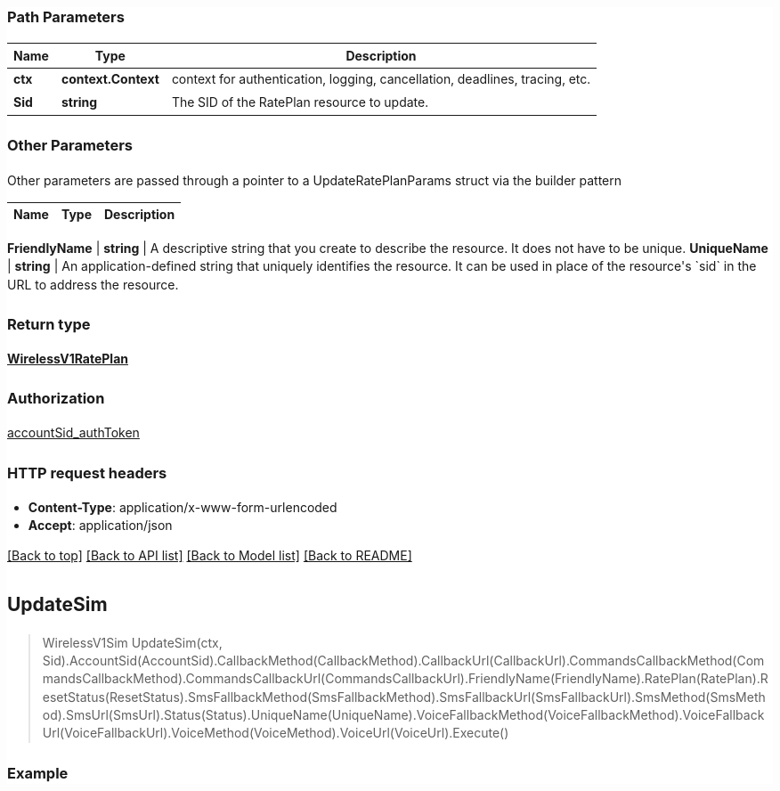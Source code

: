 ### Path Parameters


Name | Type | Description
------------- | ------------- | -------------
**ctx** | **context.Context** | context for authentication, logging, cancellation, deadlines, tracing, etc.
**Sid** | **string** | The SID of the RatePlan resource to update.

### Other Parameters

Other parameters are passed through a pointer to a UpdateRatePlanParams struct via the builder pattern


Name | Type | Description
------------- | ------------- | -------------

 **FriendlyName** | **string** | A descriptive string that you create to describe the resource. It does not have to be unique.
 **UniqueName** | **string** | An application-defined string that uniquely identifies the resource. It can be used in place of the resource&#39;s &#x60;sid&#x60; in the URL to address the resource.

### Return type

[**WirelessV1RatePlan**](WirelessV1RatePlan.md)

### Authorization

[accountSid_authToken](../README.md#accountSid_authToken)

### HTTP request headers

- **Content-Type**: application/x-www-form-urlencoded
- **Accept**: application/json

[[Back to top]](#) [[Back to API list]](../README.md#documentation-for-api-endpoints)
[[Back to Model list]](../README.md#documentation-for-models)
[[Back to README]](../README.md)


## UpdateSim

> WirelessV1Sim UpdateSim(ctx, Sid).AccountSid(AccountSid).CallbackMethod(CallbackMethod).CallbackUrl(CallbackUrl).CommandsCallbackMethod(CommandsCallbackMethod).CommandsCallbackUrl(CommandsCallbackUrl).FriendlyName(FriendlyName).RatePlan(RatePlan).ResetStatus(ResetStatus).SmsFallbackMethod(SmsFallbackMethod).SmsFallbackUrl(SmsFallbackUrl).SmsMethod(SmsMethod).SmsUrl(SmsUrl).Status(Status).UniqueName(UniqueName).VoiceFallbackMethod(VoiceFallbackMethod).VoiceFallbackUrl(VoiceFallbackUrl).VoiceMethod(VoiceMethod).VoiceUrl(VoiceUrl).Execute()





### Example
